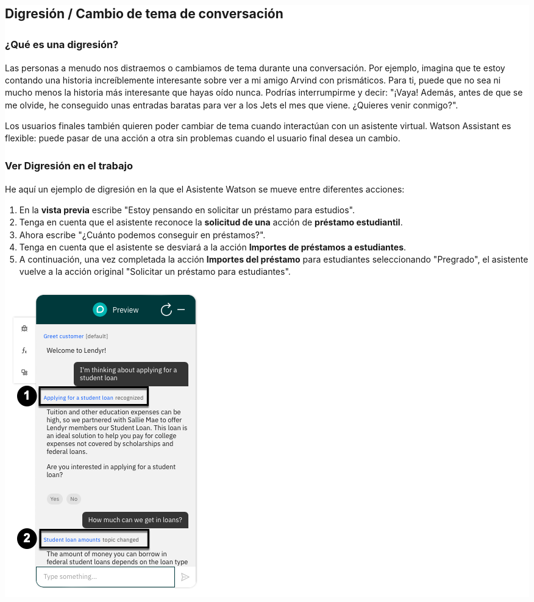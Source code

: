 ## Digresión / Cambio de tema de conversación

### ¿Qué es una digresión?

Las personas a menudo nos distraemos o cambiamos de tema durante una conversación. Por ejemplo, imagina que te estoy contando una historia increíblemente interesante sobre ver a mi amigo Arvind con prismáticos. Para ti, puede que no sea ni mucho menos la historia más interesante que hayas oído nunca. Podrías interrumpirme y decir: "¡Vaya! Además, antes de que se me olvide, he conseguido unas entradas baratas para ver a los Jets el mes que viene. ¿Quieres venir conmigo?".

Los usuarios finales también quieren poder cambiar de tema cuando interactúan con un asistente virtual. Watson Assistant es flexible: puede pasar de una acción a otra sin problemas cuando el usuario final desea un cambio.

### Ver Digresión en el trabajo

He aquí un ejemplo de digresión en la que el Asistente Watson se mueve entre diferentes acciones:

1.  En la **vista previa** escribe "Estoy pensando en solicitar un préstamo para estudios".
2.  Tenga en cuenta que el asistente reconoce la **solicitud de una** acción de **préstamo estudiantil**.
3.  Ahora escribe "¿Cuánto podemos conseguir en préstamos?".
4.  Tenga en cuenta que el asistente se desviará a la acción **Importes de préstamos a estudiantes**.
5.  A continuación, una vez completada la acción **Importes del préstamo** para estudiantes seleccionando "Pregrado", el asistente vuelve a la acción original "Solicitar un préstamo para estudiantes".

![](./images/103/image-004.png)
